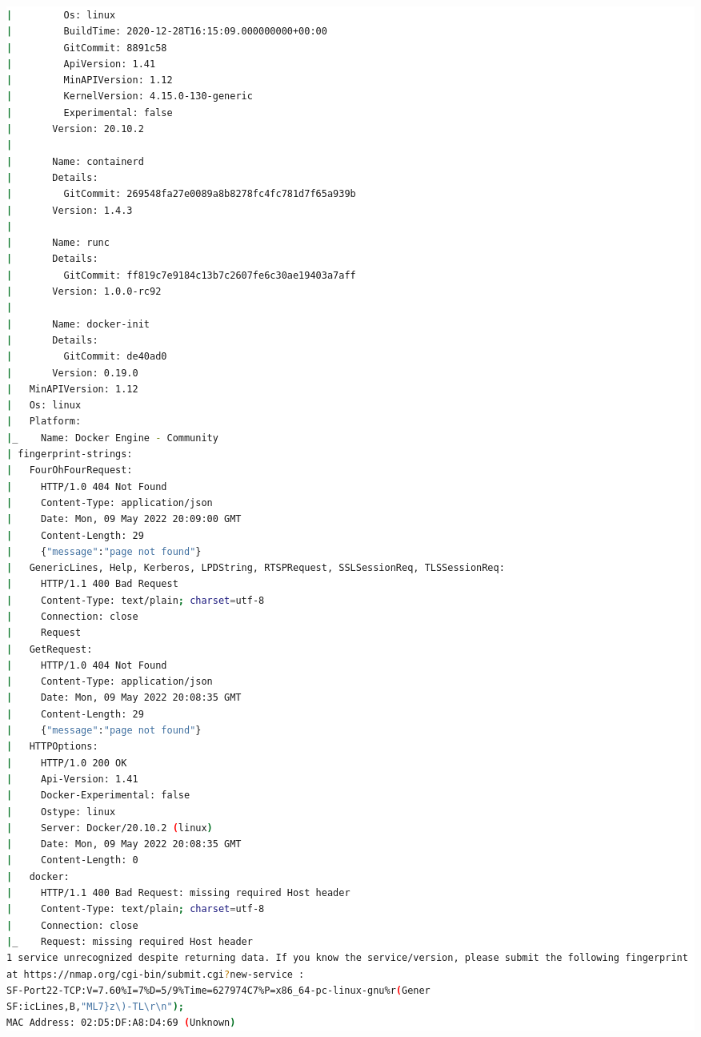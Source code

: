 ```bash
|         Os: linux
|         BuildTime: 2020-12-28T16:15:09.000000000+00:00
|         GitCommit: 8891c58
|         ApiVersion: 1.41
|         MinAPIVersion: 1.12
|         KernelVersion: 4.15.0-130-generic
|         Experimental: false
|       Version: 20.10.2
|     
|       Name: containerd
|       Details: 
|         GitCommit: 269548fa27e0089a8b8278fc4fc781d7f65a939b
|       Version: 1.4.3
|     
|       Name: runc
|       Details: 
|         GitCommit: ff819c7e9184c13b7c2607fe6c30ae19403a7aff
|       Version: 1.0.0-rc92
|     
|       Name: docker-init
|       Details: 
|         GitCommit: de40ad0
|       Version: 0.19.0
|   MinAPIVersion: 1.12
|   Os: linux
|   Platform: 
|_    Name: Docker Engine - Community
| fingerprint-strings: 
|   FourOhFourRequest: 
|     HTTP/1.0 404 Not Found
|     Content-Type: application/json
|     Date: Mon, 09 May 2022 20:09:00 GMT
|     Content-Length: 29
|     {"message":"page not found"}
|   GenericLines, Help, Kerberos, LPDString, RTSPRequest, SSLSessionReq, TLSSessionReq: 
|     HTTP/1.1 400 Bad Request
|     Content-Type: text/plain; charset=utf-8
|     Connection: close
|     Request
|   GetRequest: 
|     HTTP/1.0 404 Not Found
|     Content-Type: application/json
|     Date: Mon, 09 May 2022 20:08:35 GMT
|     Content-Length: 29
|     {"message":"page not found"}
|   HTTPOptions: 
|     HTTP/1.0 200 OK
|     Api-Version: 1.41
|     Docker-Experimental: false
|     Ostype: linux
|     Server: Docker/20.10.2 (linux)
|     Date: Mon, 09 May 2022 20:08:35 GMT
|     Content-Length: 0
|   docker: 
|     HTTP/1.1 400 Bad Request: missing required Host header
|     Content-Type: text/plain; charset=utf-8
|     Connection: close
|_    Request: missing required Host header
1 service unrecognized despite returning data. If you know the service/version, please submit the following fingerprint at https://nmap.org/cgi-bin/submit.cgi?new-service :
SF-Port22-TCP:V=7.60%I=7%D=5/9%Time=627974C7%P=x86_64-pc-linux-gnu%r(Gener
SF:icLines,B,"ML7}z\)-TL\r\n");
MAC Address: 02:D5:DF:A8:D4:69 (Unknown)
```